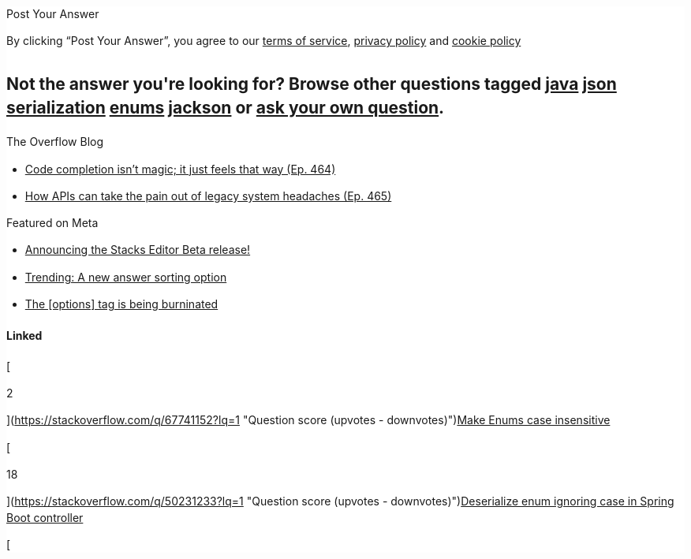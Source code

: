 Post Your Answer

By clicking “Post Your Answer”, you agree to our [terms of service](https://stackoverflow.com/legal/terms-of-service/public), [privacy policy](https://stackoverflow.com/legal/privacy-policy) and [cookie policy](https://stackoverflow.com/legal/cookie-policy)

## Not the answer you're looking for? Browse other questions tagged [java](https://stackoverflow.com/questions/tagged/java "show questions tagged 'java'") [json](https://stackoverflow.com/questions/tagged/json "show questions tagged 'json'") [serialization](https://stackoverflow.com/questions/tagged/serialization "show questions tagged 'serialization'") [enums](https://stackoverflow.com/questions/tagged/enums "show questions tagged 'enums'") [jackson](https://stackoverflow.com/questions/tagged/jackson "show questions tagged 'jackson'") or [ask your own question](https://stackoverflow.com/questions/ask).

The Overflow Blog

*   [Code completion isn’t magic; it just feels that way (Ep. 464)](https://stackoverflow.blog/2022/07/19/code-completion-isnt-magic-it-just-feels-that-way-ep-464/?cb=1)
    
*   [How APIs can take the pain out of legacy system headaches (Ep. 465)](https://stackoverflow.blog/2022/07/20/opentext-api-legacy-systems-podcast-ep-465/?cb=1)
    

Featured on Meta

*   [Announcing the Stacks Editor Beta release!](https://meta.stackexchange.com/questions/380295/announcing-the-stacks-editor-beta-release?cb=1)
    
*   [Trending: A new answer sorting option](https://meta.stackoverflow.com/questions/418767/trending-a-new-answer-sorting-option?cb=1)
    
*   [The \[options\] tag is being burninated](https://meta.stackoverflow.com/questions/417320/the-options-tag-is-being-burninated?cb=1)
    

#### Linked

[

2

](https://stackoverflow.com/q/67741152?lq=1 "Question score (upvotes - downvotes)")[Make Enums case insensitive](https://stackoverflow.com/questions/67741152/make-enums-case-insensitive?noredirect=1&lq=1)

[

18

](https://stackoverflow.com/q/50231233?lq=1 "Question score (upvotes - downvotes)")[Deserialize enum ignoring case in Spring Boot controller](https://stackoverflow.com/questions/50231233/deserialize-enum-ignoring-case-in-spring-boot-controller?noredirect=1&lq=1)

[
